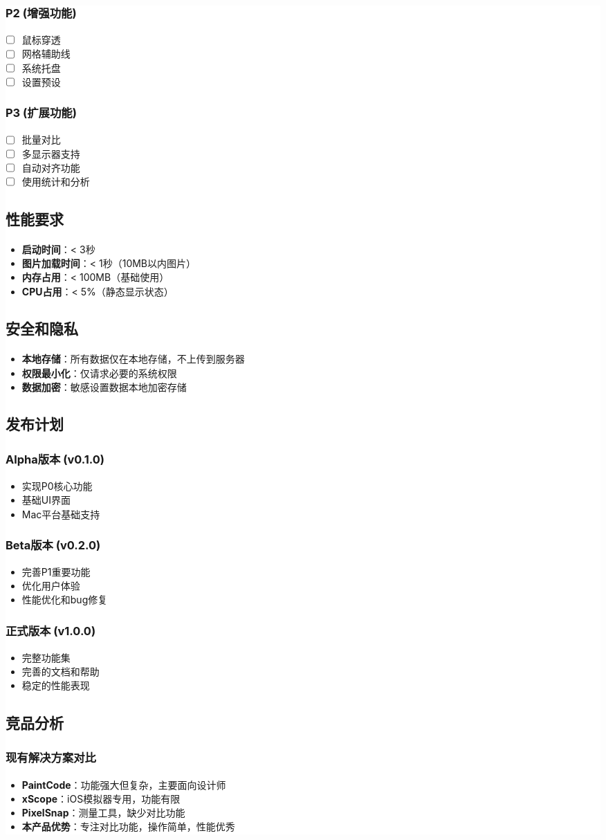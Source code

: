 ### P2 (增强功能)
- [ ] 鼠标穿透
- [ ] 网格辅助线
- [ ] 系统托盘
- [ ] 设置预设

### P3 (扩展功能)
- [ ] 批量对比
- [ ] 多显示器支持
- [ ] 自动对齐功能
- [ ] 使用统计和分析

## 性能要求

- **启动时间**：< 3秒
- **图片加载时间**：< 1秒（10MB以内图片）
- **内存占用**：< 100MB（基础使用）
- **CPU占用**：< 5%（静态显示状态）

## 安全和隐私

- **本地存储**：所有数据仅在本地存储，不上传到服务器
- **权限最小化**：仅请求必要的系统权限
- **数据加密**：敏感设置数据本地加密存储

## 发布计划

### Alpha版本 (v0.1.0)
- 实现P0核心功能
- 基础UI界面
- Mac平台基础支持

### Beta版本 (v0.2.0)
- 完善P1重要功能
- 优化用户体验
- 性能优化和bug修复

### 正式版本 (v1.0.0)
- 完整功能集
- 完善的文档和帮助
- 稳定的性能表现

## 竞品分析

### 现有解决方案对比
- **PaintCode**：功能强大但复杂，主要面向设计师
- **xScope**：iOS模拟器专用，功能有限
- **PixelSnap**：测量工具，缺少对比功能
- **本产品优势**：专注对比功能，操作简单，性能优秀
